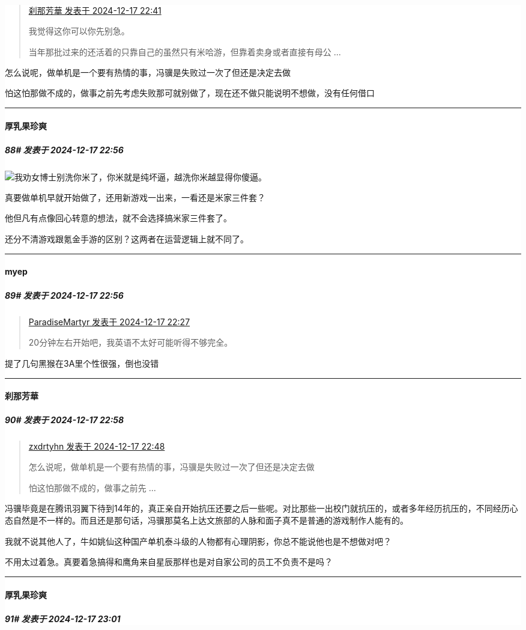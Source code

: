 <blockquote><a href="httphttps://bbs.saraba1st.com/2b/forum.php?mod=redirect&amp;goto=findpost&amp;pid=66950059&amp;ptid=2210846" target="_blank">刹那芳華 发表于 2024-12-17 22:41</a>

我觉得这你可以你先别急。

当年那批过来的还活着的只靠自己的虽然只有米哈游，但靠着卖身或者直接有母公 ...</blockquote>
怎么说呢，做单机是一个要有热情的事，冯骥是失败过一次了但还是决定去做

怕这怕那做不成的，做事之前先考虑失败那可就别做了，现在还不做只能说明不想做，没有任何借口


*****

####  厚乳果珍爽  
##### 88#       发表于 2024-12-17 22:56

<img src="https://static.saraba1st.com/image/smiley/face2017/067.png" referrerpolicy="no-referrer">我劝女博士别洗你米了，你米就是纯坏逼，越洗你米越显得你傻逼。

真要做单机早就开始做了，还用新游戏一出来，一看还是米家三件套？

他但凡有点像回心转意的想法，就不会选择搞米家三件套了。

还分不清游戏跟氪金手游的区别？这两者在运营逻辑上就不同了。

*****

####  myep  
##### 89#       发表于 2024-12-17 22:56

<blockquote><a href="httphttps://bbs.saraba1st.com/2b/forum.php?mod=redirect&amp;goto=findpost&amp;pid=66949960&amp;ptid=2210846" target="_blank">ParadiseMartyr 发表于 2024-12-17 22:27</a>

20分钟左右开始吧，我英语不太好可能听得不够完全。</blockquote>
提了几句黑猴在3A里个性很强，倒也没错


*****

####  刹那芳華  
##### 90#       发表于 2024-12-17 22:58

<blockquote><a href="httphttps://bbs.saraba1st.com/2b/forum.php?mod=redirect&amp;goto=findpost&amp;pid=66950095&amp;ptid=2210846" target="_blank">zxdrtyhn 发表于 2024-12-17 22:48</a>

怎么说呢，做单机是一个要有热情的事，冯骥是失败过一次了但还是决定去做

怕这怕那做不成的，做事之前先 ...</blockquote>
冯骥毕竟是在腾讯羽翼下待到14年的，真正亲自开始抗压还要之后一些呢。对比那些一出校门就抗压的，或者多年经历抗压的，不同经历心态自然是不一样的。而且还是那句话，冯骥那莫名上达文旅部的人脉和面子真不是普通的游戏制作人能有的。

我就不说其他人了，牛如姚仙这种国产单机泰斗级的人物都有心理阴影，你总不能说他也是不想做对吧？

不用太过着急。真要着急搞得和鹰角来自星辰那样也是对自家公司的员工不负责不是吗？

*****

####  厚乳果珍爽  
##### 91#       发表于 2024-12-17 23:01
